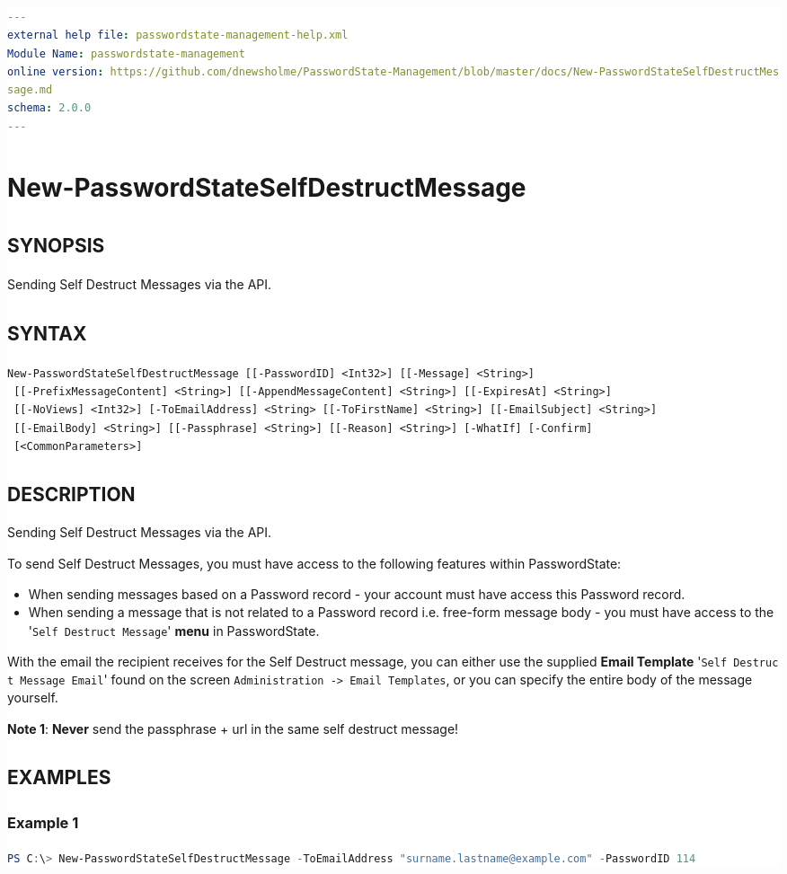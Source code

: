 ```yaml
---
external help file: passwordstate-management-help.xml
Module Name: passwordstate-management
online version: https://github.com/dnewsholme/PasswordState-Management/blob/master/docs/New-PasswordStateSelfDestructMessage.md
schema: 2.0.0
---
```


# New-PasswordStateSelfDestructMessage

## SYNOPSIS
Sending Self Destruct Messages via the API.

## SYNTAX

```
New-PasswordStateSelfDestructMessage [[-PasswordID] <Int32>] [[-Message] <String>]
 [[-PrefixMessageContent] <String>] [[-AppendMessageContent] <String>] [[-ExpiresAt] <String>]
 [[-NoViews] <Int32>] [-ToEmailAddress] <String> [[-ToFirstName] <String>] [[-EmailSubject] <String>]
 [[-EmailBody] <String>] [[-Passphrase] <String>] [[-Reason] <String>] [-WhatIf] [-Confirm]
 [<CommonParameters>]
```

## DESCRIPTION
Sending Self Destruct Messages via the API.

To send Self Destruct Messages, you must have access to the following features within PasswordState:

- When sending messages based on a Password record - your account must have access this Password record.
- When sending a message that is not related to a Password record i.e. free-form message body - you must have access to the '`Self Destruct Message`' **menu** in PasswordState.

With the email the recipient receives for the Self Destruct message, you can either use the supplied **Email Template** '`Self Destruct Message Email`' found on the screen `Administration -> Email Templates`, or you can specify the entire body of the message yourself.

**Note 1**: **Never** send the passphrase + url in the same self destruct message!

## EXAMPLES

### Example 1
```powershell
PS C:\> New-PasswordStateSelfDestructMessage -ToEmailAddress "surname.lastname@example.com" -PasswordID 114
```
